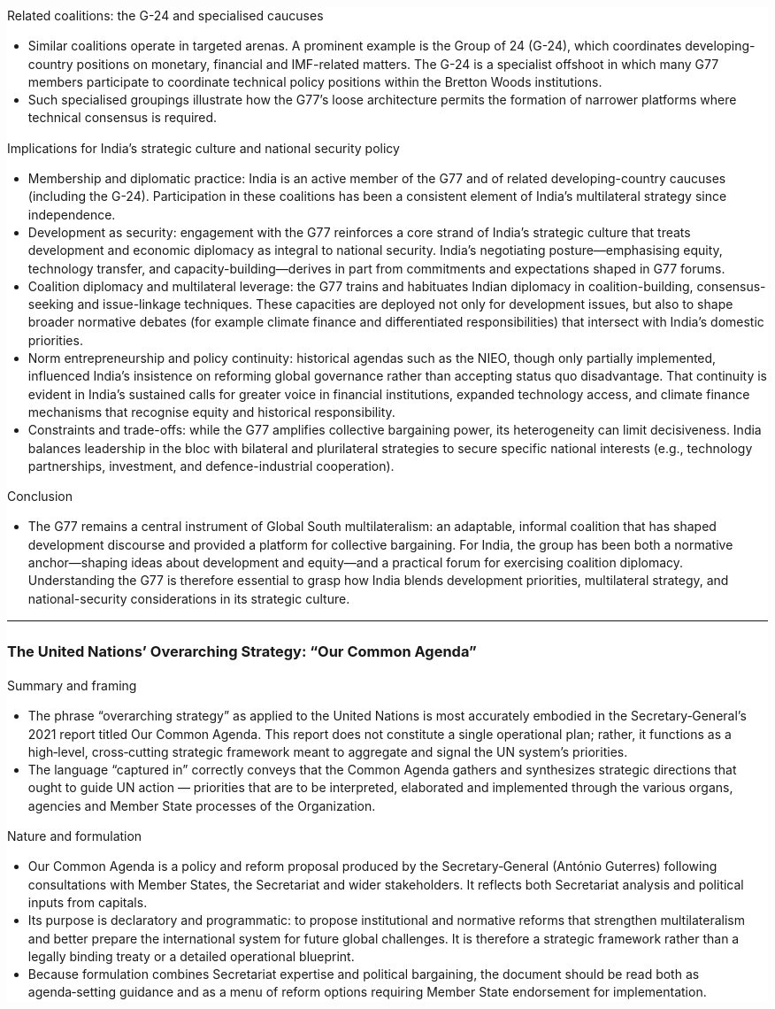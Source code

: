 Related coalitions: the G-24 and specialised caucuses
- Similar coalitions operate in targeted arenas. A prominent example is the Group of 24 (G-24), which coordinates developing-country positions on monetary, financial and IMF-related matters. The G-24 is a specialist offshoot in which many G77 members participate to coordinate technical policy positions within the Bretton Woods institutions.
- Such specialised groupings illustrate how the G77’s loose architecture permits the formation of narrower platforms where technical consensus is required.

Implications for India’s strategic culture and national security policy
- Membership and diplomatic practice: India is an active member of the G77 and of related developing-country caucuses (including the G-24). Participation in these coalitions has been a consistent element of India’s multilateral strategy since independence.
- Development as security: engagement with the G77 reinforces a core strand of India’s strategic culture that treats development and economic diplomacy as integral to national security. India’s negotiating posture—emphasising equity, technology transfer, and capacity-building—derives in part from commitments and expectations shaped in G77 forums.
- Coalition diplomacy and multilateral leverage: the G77 trains and habituates Indian diplomacy in coalition-building, consensus-seeking and issue-linkage techniques. These capacities are deployed not only for development issues, but also to shape broader normative debates (for example climate finance and differentiated responsibilities) that intersect with India’s domestic priorities.
- Norm entrepreneurship and policy continuity: historical agendas such as the NIEO, though only partially implemented, influenced India’s insistence on reforming global governance rather than accepting status quo disadvantage. That continuity is evident in India’s sustained calls for greater voice in financial institutions, expanded technology access, and climate finance mechanisms that recognise equity and historical responsibility.
- Constraints and trade-offs: while the G77 amplifies collective bargaining power, its heterogeneity can limit decisiveness. India balances leadership in the bloc with bilateral and plurilateral strategies to secure specific national interests (e.g., technology partnerships, investment, and defence-industrial cooperation).

Conclusion
- The G77 remains a central instrument of Global South multilateralism: an adaptable, informal coalition that has shaped development discourse and provided a platform for collective bargaining. For India, the group has been both a normative anchor—shaping ideas about development and equity—and a practical forum for exercising coalition diplomacy. Understanding the G77 is therefore essential to grasp how India blends development priorities, multilateral strategy, and national-security considerations in its strategic culture.

---

### The United Nations’ Overarching Strategy: “Our Common Agenda”

Summary and framing
- The phrase “overarching strategy” as applied to the United Nations is most accurately embodied in the Secretary‑General’s 2021 report titled Our Common Agenda. This report does not constitute a single operational plan; rather, it functions as a high‑level, cross‑cutting strategic framework meant to aggregate and signal the UN system’s priorities.
- The language “captured in” correctly conveys that the Common Agenda gathers and synthesizes strategic directions that ought to guide UN action — priorities that are to be interpreted, elaborated and implemented through the various organs, agencies and Member State processes of the Organization.

Nature and formulation
- Our Common Agenda is a policy and reform proposal produced by the Secretary‑General (António Guterres) following consultations with Member States, the Secretariat and wider stakeholders. It reflects both Secretariat analysis and political inputs from capitals.
- Its purpose is declaratory and programmatic: to propose institutional and normative reforms that strengthen multilateralism and better prepare the international system for future global challenges. It is therefore a strategic framework rather than a legally binding treaty or a detailed operational blueprint.
- Because formulation combines Secretariat expertise and political bargaining, the document should be read both as agenda‑setting guidance and as a menu of reform options requiring Member State endorsement for implementation.
